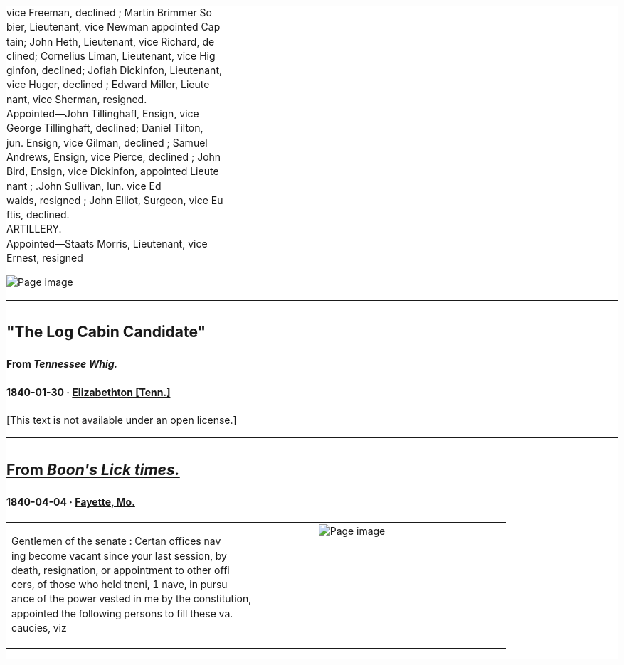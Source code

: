 vice Freeman, declined ; Martin Brimmer So­  
bier, Lieutenant, vice Newman appointed Cap­  
tain; John Heth, Lieutenant, vice Richard, de­  
clined; Cornelius Liman, Lieutenant, vice Hig­  
ginfon, declined; Jofiah Dickinfon, Lieutenant,  
vice Huger, declined ; Edward Miller, Lieute­  
nant, vice Sherman, resigned.  
Appointed—John Tillinghafl, Ensign, vice  
George Tillinghaft, declined; Daniel Tilton,  
jun. Ensign, vice Gilman, declined ; Samuel  
Andrews, Ensign, vice Pierce, declined ; John  
Bird, Ensign, vice Dickinfon, appointed Lieute­  
nant ; .John Sullivan, lun. vice Ed­  
waids, resigned ; John Elliot, Surgeon, vice Eu­  
ftis, declined.  
ARTILLERY.  
Appointed—Staats Morris, Lieutenant, vice  
Ernest, resigned
</td><td style="width: 50%; max-height: 75%; margin: auto; display: block;">
<img alt="Page image" src="https://tile.loc.gov/image-services/iiif/service:ndnp:dlc:batch_dlc_germanrex_ver01:data:sn83025887:print:1791111001:0003/pct:66.74601132269686,16.52622609354289,17.35717961914565,23.37152054535126/!600,600/0/default.jpg"/>
</td>
</tr></table>

---

## "The Log Cabin Candidate"

#### From _Tennessee Whig._

#### 1840-01-30 &middot; [Elizabethton [Tenn.]](http://dbpedia.org/resource/Elizabethton%2C_Tennessee)

[This text is not available under an open license.]

---

## [From _Boon's Lick times._](https://www.loc.gov/resource/sn83016957/1840-04-04/ed-1/?sp=4)

#### 1840-04-04 &middot; [Fayette, Mo.](http://dbpedia.org/resource/Fayette%2C_Missouri)

<table style="width: 100%;"><tr><td style="width: 50%">

  
Gentlemen of the senate : Certan offices nav­  
ing become vacant since your last session, by  
death, resignation, or appointment to other offi  
cers, of those who held tncni, 1 nave, in pursu  
ance of the power vested in me by the constitution,  
appointed the following persons to fill these va.  
caucies, viz 
</td><td style="width: 50%; max-height: 75%; margin: auto; display: block;">
<img alt="Page image" src="https://tile.loc.gov/image-services/iiif/service:ndnp:mohi:batch_mohi_henri_ver01:data:sn83016957:0020029242A:1840040401:0012/pct:37.97951395862623,41.083969465648856,14.621409921671018,3.969465648854962/!600,600/0/default.jpg"/>
</td>
</tr></table>

---